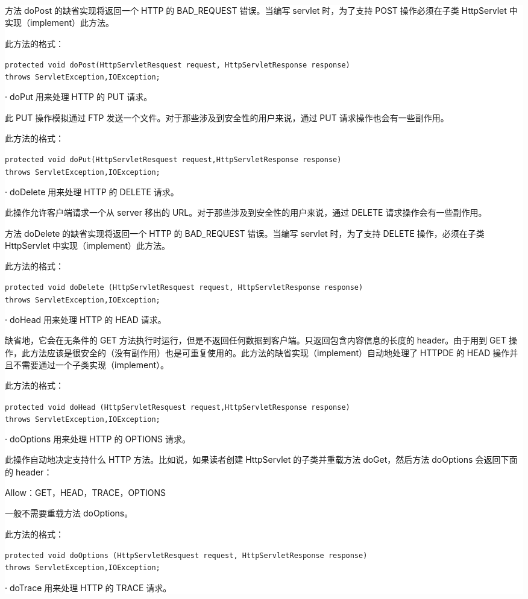 方法 doPost 的缺省实现将返回一个 HTTP 的 BAD_REQUEST 错误。当编写 servlet 时，为了支持 POST 操作必须在子类 HttpServlet 中实现（implement）此方法。

此方法的格式：

```
protected void doPost(HttpServletResquest request, HttpServletResponse response)
throws ServletException,IOException;
```

· doPut 用来处理 HTTP 的 PUT 请求。

此 PUT 操作模拟通过 FTP 发送一个文件。对于那些涉及到安全性的用户来说，通过 PUT 请求操作也会有一些副作用。

此方法的格式：

```
protected void doPut(HttpServletResquest request,HttpServletResponse response)
throws ServletException,IOException;
```

· doDelete 用来处理 HTTP 的 DELETE 请求。

此操作允许客户端请求一个从 server 移出的 URL。对于那些涉及到安全性的用户来说，通过 DELETE 请求操作会有一些副作用。

方法 doDelete 的缺省实现将返回一个 HTTP 的 BAD_REQUEST 错误。当编写 servlet 时，为了支持 DELETE 操作，必须在子类 HttpServlet 中实现（implement）此方法。

此方法的格式：

```
protected void doDelete (HttpServletResquest request, HttpServletResponse response) 
throws ServletException,IOException;
```
· doHead 用来处理 HTTP 的 HEAD 请求。

缺省地，它会在无条件的 GET 方法执行时运行，但是不返回任何数据到客户端。只返回包含内容信息的长度的 header。由于用到 GET 操作，此方法应该是很安全的（没有副作用）也是可重复使用的。此方法的缺省实现（implement）自动地处理了 HTTPDE 的 HEAD 操作并且不需要通过一个子类实现（implement）。

此方法的格式：

```
protected void doHead (HttpServletResquest request,HttpServletResponse response) 
throws ServletException,IOException;
```

· doOptions 用来处理 HTTP 的 OPTIONS 请求。

此操作自动地决定支持什么 HTTP 方法。比如说，如果读者创建 HttpServlet 的子类并重载方法 doGet，然后方法 doOptions 会返回下面的 header：

Allow：GET，HEAD，TRACE，OPTIONS

一般不需要重载方法 doOptions。

此方法的格式：

```
protected void doOptions (HttpServletResquest request, HttpServletResponse response)
throws ServletException,IOException;
```

· doTrace 用来处理 HTTP 的 TRACE 请求。
